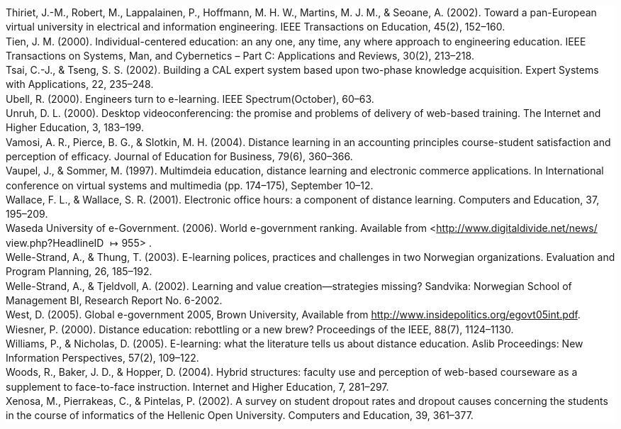 Thiriet, J.-M., Robert, M., Lappalainen, P., Hoffmann, M. H. W., Martins, M. J. M., & Seoane, A. (2002). Toward a pan-European virtual university in electrical and information engineering. IEEE Transactions on Education, 45(2), 152–160.   
Tien, J. M. (2000). Individual-centered education: an any one, any time, any where approach to engineering education. IEEE Transactions on Systems, Man, and Cybernetics – Part C: Applications and Reviews, 30(2), 213–218.   
Tsai, C.-J., & Tseng, S. S. (2002). Building a CAL expert system based upon two-phase knowledge acquisition. Expert Systems with Applications, 22, 235–248.   
Ubell, R. (2000). Engineers turn to e-learning. IEEE Spectrum(October), 60–63.   
Unruh, D. L. (2000). Desktop videoconferencing: the promise and problems of delivery of web-based training. The Internet and Higher Education, 3, 183–199.   
Vamosi, A. R., Pierce, B. G., & Slotkin, M. H. (2004). Distance learning in an accounting principles course-student satisfaction and perception of efficacy. Journal of Education for Business, 79(6), 360–366.   
Vaupel, J., & Sommer, M. (1997). Multimdeia education, distance learning and electronic commerce applications. In International conference on virtual systems and multimedia (pp. 174–175), September 10–12.   
Wallace, F. L., & Wallace, S. R. (2001). Electronic office hours: a component of distance learning. Computers and Education, 37, 195–209.   
Waseda University of e-Government. (2006). World e-government ranking. Available from <http://www.digitaldivide.net/news/ view.php?HeadlineID $\scriptstyle \longmapsto 9 5 5 >$ .   
Welle-Strand, A., & Thung, T. (2003). E-learning polices, practices and challenges in two Norwegian organizations. Evaluation and Program Planning, 26, 185–192.   
Welle-Strand, A., & Tjeldvoll, A. (2002). Learning and value creation—strategies missing? Sandvika: Norwegian School of Management BI, Research Report No. 6-2002.   
West, D. (2005). Global e-government 2005, Brown University, Available from <http://www.insidepolitics.org/egovt05int.pdf>.   
Wiesner, P. (2000). Distance education: rebottling or a new brew? Proceedings of the IEEE, 88(7), 1124–1130.   
Williams, P., & Nicholas, D. (2005). E-learning: what the literature tells us about distance education. Aslib Proceedings: New Information Perspectives, 57(2), 109–122.   
Woods, R., Baker, J. D., & Hopper, D. (2004). Hybrid structures: faculty use and perception of web-based courseware as a supplement to face-to-face instruction. Internet and Higher Education, 7, 281–297.   
Xenosa, M., Pierrakeas, C., & Pintelas, P. (2002). A survey on student dropout rates and dropout causes concerning the students in the course of informatics of the Hellenic Open University. Computers and Education, 39, 361–377.